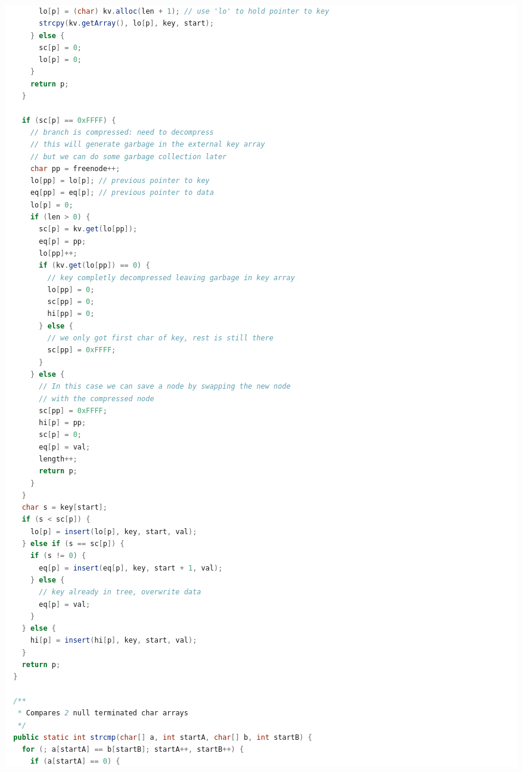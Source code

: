 ```java
        lo[p] = (char) kv.alloc(len + 1); // use 'lo' to hold pointer to key
        strcpy(kv.getArray(), lo[p], key, start);
      } else {
        sc[p] = 0;
        lo[p] = 0;
      }
      return p;
    }

    if (sc[p] == 0xFFFF) {
      // branch is compressed: need to decompress
      // this will generate garbage in the external key array
      // but we can do some garbage collection later
      char pp = freenode++;
      lo[pp] = lo[p]; // previous pointer to key
      eq[pp] = eq[p]; // previous pointer to data
      lo[p] = 0;
      if (len > 0) {
        sc[p] = kv.get(lo[pp]);
        eq[p] = pp;
        lo[pp]++;
        if (kv.get(lo[pp]) == 0) {
          // key completly decompressed leaving garbage in key array
          lo[pp] = 0;
          sc[pp] = 0;
          hi[pp] = 0;
        } else {
          // we only got first char of key, rest is still there
          sc[pp] = 0xFFFF;
        }
      } else {
        // In this case we can save a node by swapping the new node
        // with the compressed node
        sc[pp] = 0xFFFF;
        hi[p] = pp;
        sc[p] = 0;
        eq[p] = val;
        length++;
        return p;
      }
    }
    char s = key[start];
    if (s < sc[p]) {
      lo[p] = insert(lo[p], key, start, val);
    } else if (s == sc[p]) {
      if (s != 0) {
        eq[p] = insert(eq[p], key, start + 1, val);
      } else {
        // key already in tree, overwrite data
        eq[p] = val;
      }
    } else {
      hi[p] = insert(hi[p], key, start, val);
    }
    return p;
  }

  /**
   * Compares 2 null terminated char arrays
   */
  public static int strcmp(char[] a, int startA, char[] b, int startB) {
    for (; a[startA] == b[startB]; startA++, startB++) {
      if (a[startA] == 0) {
```